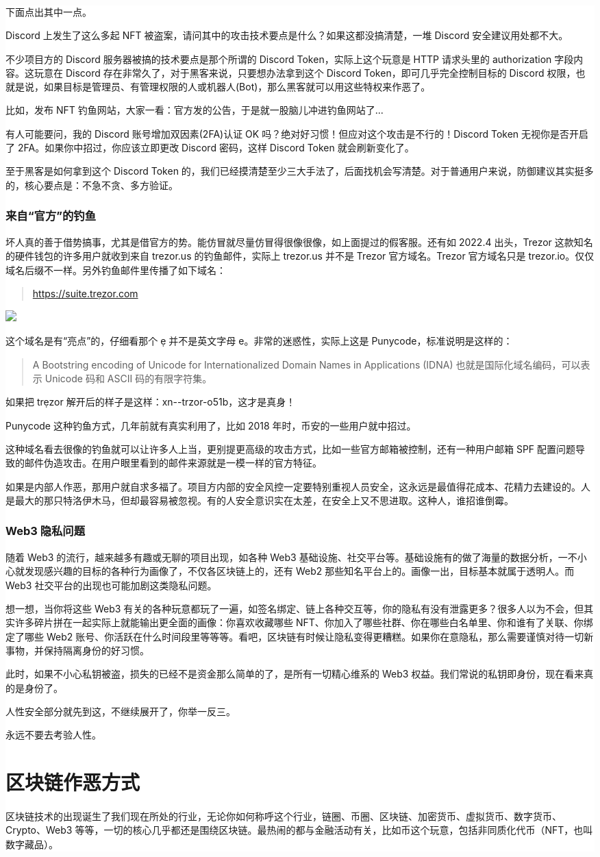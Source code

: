 下面点出其中一点。

Discord 上发生了这么多起 NFT 被盗案，请问其中的攻击技术要点是什么？如果这都没搞清楚，一堆 Discord 安全建议用处都不大。

不少项目方的 Discord 服务器被搞的技术要点是那个所谓的 Discord Token，实际上这个玩意是 HTTP 请求头里的 authorization 字段内容。这玩意在 Discord 存在非常久了，对于黑客来说，只要想办法拿到这个 Discord Token，即可几乎完全控制目标的 Discord 权限，也就是说，如果目标是管理员、有管理权限的人或机器人(Bot)，那么黑客就可以用这些特权来作恶了。

比如，发布 NFT 钓鱼网站，大家一看：官方发的公告，于是就一股脑儿冲进钓鱼网站了...

有人可能要问，我的 Discord 账号增加双因素(2FA)认证 OK 吗？绝对好习惯！但应对这个攻击是不行的！Discord Token 无视你是否开启了 2FA。如果你中招过，你应该立即更改 Discord 密码，这样 Discord Token 就会刷新变化了。

至于黑客是如何拿到这个 Discord Token 的，我们已经摸清楚至少三大手法了，后面找机会写清楚。对于普通用户来说，防御建议其实挺多的，核心要点是：不急不贪、多方验证。

### 来自“官方”的钓鱼

坏人真的善于借势搞事，尤其是借官方的势。能仿冒就尽量仿冒得很像很像，如上面提过的假客服。还有如 2022.4 出头，Trezor 这款知名的硬件钱包的许多用户就收到来自 trezor.us 的钓鱼邮件，实际上 trezor.us 并不是 Trezor 官方域名。Trezor 官方域名只是 trezor.io。仅仅域名后缀不一样。另外钓鱼邮件里传播了如下域名：

>https://suite.trẹzor.com

<img src="res/trezor_phishing.jpg" width="800">

这个域名是有“亮点”的，仔细看那个 ẹ 并不是英文字母 e。非常的迷惑性，实际上这是 Punycode，标准说明是这样的：

>A Bootstring encoding of Unicode for Internationalized Domain Names in Applications (IDNA)
>也就是国际化域名编码，可以表示 Unicode 码和 ASCII 码的有限字符集。

如果把 trẹzor 解开后的样子是这样：xn--trzor-o51b，这才是真身！

Punycode 这种钓鱼方式，几年前就有真实利用了，比如 2018 年时，币安的一些用户就中招过。

这种域名看去很像的钓鱼就可以让许多人上当，更别提更高级的攻击方式，比如一些官方邮箱被控制，还有一种用户邮箱 SPF 配置问题导致的邮件伪造攻击。在用户眼里看到的邮件来源就是一模一样的官方特征。

如果是内部人作恶，那用户就自求多福了。项目方内部的安全风控一定要特别重视人员安全，这永远是最值得花成本、花精力去建设的。人是最大的那只特洛伊木马，但却最容易被忽视。有的人安全意识实在太差，在安全上又不思进取。这种人，谁招谁倒霉。

### Web3 隐私问题

随着 Web3 的流行，越来越多有趣或无聊的项目出现，如各种 Web3 基础设施、社交平台等。基础设施有的做了海量的数据分析，一不小心就发现感兴趣的目标的各种行为画像了，不仅各区块链上的，还有 Web2 那些知名平台上的。画像一出，目标基本就属于透明人。而 Web3 社交平台的出现也可能加剧这类隐私问题。

想一想，当你将这些 Web3 有关的各种玩意都玩了一遍，如签名绑定、链上各种交互等，你的隐私有没有泄露更多？很多人以为不会，但其实许多碎片拼在一起实际上就能输出更全面的画像：你喜欢收藏哪些 NFT、你加入了哪些社群、你在哪些白名单里、你和谁有了关联、你绑定了哪些 Web2 账号、你活跃在什么时间段里等等等。看吧，区块链有时候让隐私变得更糟糕。如果你在意隐私，那么需要谨慎对待一切新事物，并保持隔离身份的好习惯。

此时，如果不小心私钥被盗，损失的已经不是资金那么简单的了，是所有一切精心维系的 Web3 权益。我们常说的私钥即身份，现在看来真的是身份了。

人性安全部分就先到这，不继续展开了，你举一反三。

永远不要去考验人性。

# 区块链作恶方式

区块链技术的出现诞生了我们现在所处的行业，无论你如何称呼这个行业，链圈、币圈、区块链、加密货币、虚拟货币、数字货币、Crypto、Web3 等等，一切的核心几乎都还是围绕区块链。最热闹的都与金融活动有关，比如币这个玩意，包括非同质化代币（NFT，也叫数字藏品）。
